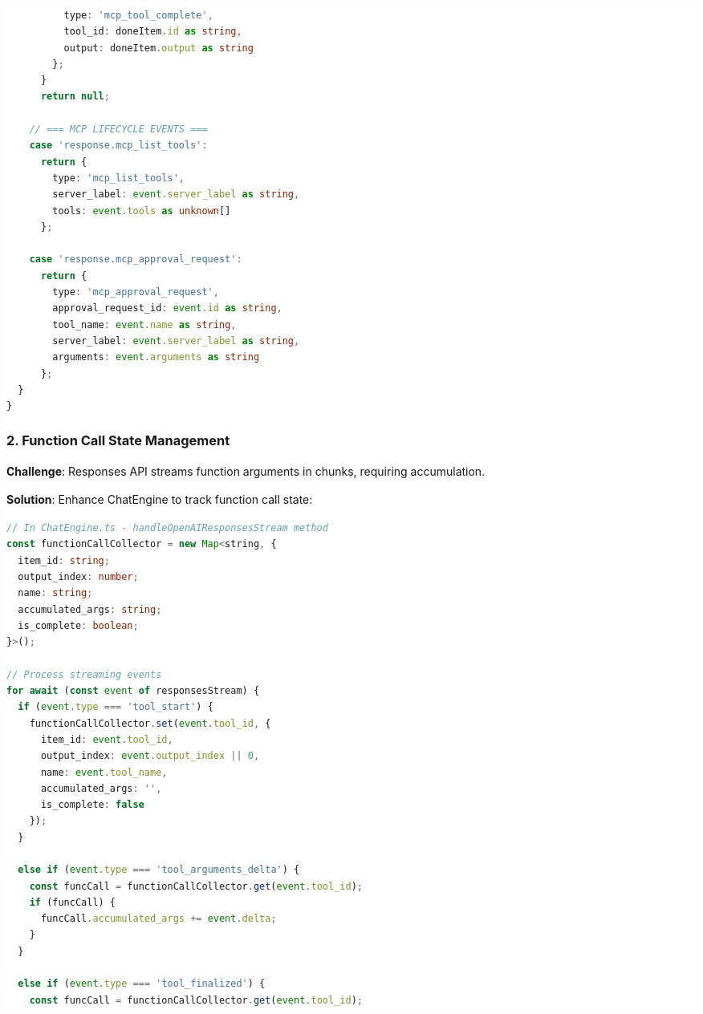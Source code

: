 ```typescript
          type: 'mcp_tool_complete',
          tool_id: doneItem.id as string,
          output: doneItem.output as string
        };
      }
      return null;

    // === MCP LIFECYCLE EVENTS ===
    case 'response.mcp_list_tools':
      return {
        type: 'mcp_list_tools',
        server_label: event.server_label as string,
        tools: event.tools as unknown[]
      };

    case 'response.mcp_approval_request':
      return {
        type: 'mcp_approval_request',
        approval_request_id: event.id as string,
        tool_name: event.name as string,
        server_label: event.server_label as string,
        arguments: event.arguments as string
      };
  }
}
```

### 2. Function Call State Management

**Challenge**: Responses API streams function arguments in chunks, requiring accumulation.

**Solution**: Enhance ChatEngine to track function call state:

```typescript
// In ChatEngine.ts - handleOpenAIResponsesStream method
const functionCallCollector = new Map<string, {
  item_id: string;
  output_index: number;
  name: string;
  accumulated_args: string;
  is_complete: boolean;
}>();

// Process streaming events
for await (const event of responsesStream) {
  if (event.type === 'tool_start') {
    functionCallCollector.set(event.tool_id, {
      item_id: event.tool_id,
      output_index: event.output_index || 0,
      name: event.tool_name,
      accumulated_args: '',
      is_complete: false
    });
  } 
  
  else if (event.type === 'tool_arguments_delta') {
    const funcCall = functionCallCollector.get(event.tool_id);
    if (funcCall) {
      funcCall.accumulated_args += event.delta;
    }
  }
  
  else if (event.type === 'tool_finalized') {
    const funcCall = functionCallCollector.get(event.tool_id);
```